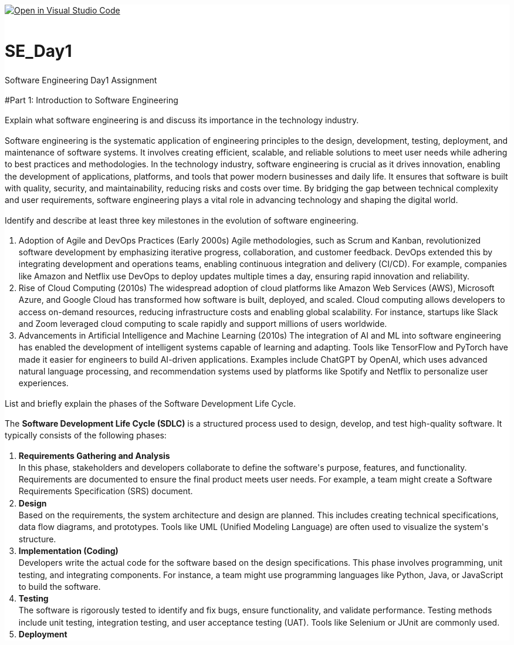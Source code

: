 [![Open in Visual Studio Code](https://classroom.github.com/assets/open-in-vscode-2e0aaae1b6195c2367325f4f02e2d04e9abb55f0b24a779b69b11b9e10269abc.svg)](https://classroom.github.com/online_ide?assignment_repo_id=18538298&assignment_repo_type=AssignmentRepo)
# SE_Day1
Software Engineering Day1 Assignment

#Part 1: Introduction to Software Engineering

Explain what software engineering is and discuss its importance in the technology industry.

Software engineering is the systematic application of engineering principles to the design, development, testing, deployment, and maintenance of software systems.
It involves creating efficient, scalable, and reliable solutions to meet user needs while adhering to best practices and methodologies.
In the technology industry, software engineering is crucial as it drives innovation, enabling the development of applications, platforms, and tools that power modern businesses and daily life.
It ensures that software is built with quality, security, and maintainability, reducing risks and costs over time.
By bridging the gap between technical complexity and user requirements, software engineering plays a vital role in advancing technology and shaping the digital world.

Identify and describe at least three key milestones in the evolution of software engineering.

1. Adoption of Agile and DevOps Practices (Early 2000s)
Agile methodologies, such as Scrum and Kanban, revolutionized software development by emphasizing iterative progress, collaboration, and customer feedback. DevOps extended this by integrating development and operations teams, enabling continuous integration and delivery (CI/CD). For example, companies like Amazon and Netflix use DevOps to deploy updates multiple times a day, ensuring rapid innovation and reliability.
2. Rise of Cloud Computing (2010s)
The widespread adoption of cloud platforms like Amazon Web Services (AWS), Microsoft Azure, and Google Cloud has transformed how software is built, deployed, and scaled. Cloud computing allows developers to access on-demand resources, reducing infrastructure costs and enabling global scalability. For instance, startups like Slack and Zoom leveraged cloud computing to scale rapidly and support millions of users worldwide.
3. Advancements in Artificial Intelligence and Machine Learning (2010s)
The integration of AI and ML into software engineering has enabled the development of intelligent systems capable of learning and adapting. Tools like TensorFlow and PyTorch have made it easier for engineers to build AI-driven applications. Examples include ChatGPT by OpenAI, which uses advanced natural language processing, and recommendation systems used by platforms like Spotify and Netflix to personalize user experiences.

List and briefly explain the phases of the Software Development Life Cycle.

The **Software Development Life Cycle (SDLC)** is a structured process used to design, develop, and test high-quality software. It typically consists of the following phases:
1. **Requirements Gathering and Analysis**  
   In this phase, stakeholders and developers collaborate to define the software's purpose, features, and functionality. Requirements are documented to ensure the final product meets user needs. For example, a team might create a Software Requirements Specification (SRS) document.
2. **Design**  
   Based on the requirements, the system architecture and design are planned. This includes creating technical specifications, data flow diagrams, and prototypes. Tools like UML (Unified Modeling Language) are often used to visualize the system's structure.
3. **Implementation (Coding)**  
   Developers write the actual code for the software based on the design specifications. This phase involves programming, unit testing, and integrating components. For instance, a team might use programming languages like Python, Java, or JavaScript to build the software.
4. **Testing**  
   The software is rigorously tested to identify and fix bugs, ensure functionality, and validate performance. Testing methods include unit testing, integration testing, and user acceptance testing (UAT). Tools like Selenium or JUnit are commonly used.
5. **Deployment**  